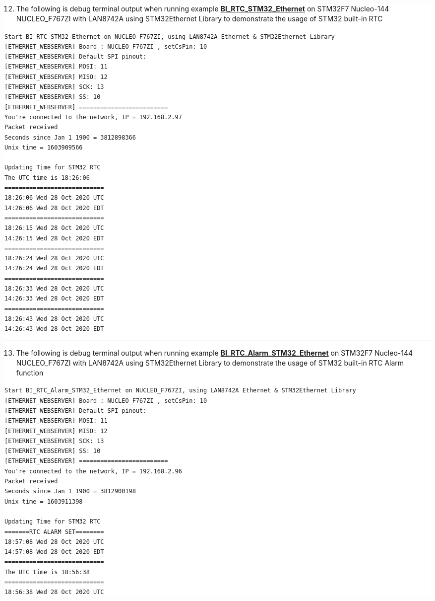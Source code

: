 12. The following is debug terminal output when running example [**BI_RTC_STM32_Ethernet**](examples/Ethernet/BI_RTC_STM32_Ethernet) on STM32F7 Nucleo-144 NUCLEO_F767ZI with LAN8742A using STM32Ethernet Library to demonstrate the usage of STM32 built-in RTC

```
Start BI_RTC_STM32_Ethernet on NUCLEO_F767ZI, using LAN8742A Ethernet & STM32Ethernet Library
[ETHERNET_WEBSERVER] Board : NUCLEO_F767ZI , setCsPin: 10
[ETHERNET_WEBSERVER] Default SPI pinout:
[ETHERNET_WEBSERVER] MOSI: 11
[ETHERNET_WEBSERVER] MISO: 12
[ETHERNET_WEBSERVER] SCK: 13
[ETHERNET_WEBSERVER] SS: 10
[ETHERNET_WEBSERVER] =========================
You're connected to the network, IP = 192.168.2.97
Packet received
Seconds since Jan 1 1900 = 3812898366
Unix time = 1603909566

Updating Time for STM32 RTC
The UTC time is 18:26:06
============================
18:26:06 Wed 28 Oct 2020 UTC
14:26:06 Wed 28 Oct 2020 EDT
============================
18:26:15 Wed 28 Oct 2020 UTC
14:26:15 Wed 28 Oct 2020 EDT
============================
18:26:24 Wed 28 Oct 2020 UTC
14:26:24 Wed 28 Oct 2020 EDT
============================
18:26:33 Wed 28 Oct 2020 UTC
14:26:33 Wed 28 Oct 2020 EDT
============================
18:26:43 Wed 28 Oct 2020 UTC
14:26:43 Wed 28 Oct 2020 EDT
```


---

13. The following is debug terminal output when running example [**BI_RTC_Alarm_STM32_Ethernet**](examples/Ethernet/BI_RTC_Alarm_STM32_Ethernet) on STM32F7 Nucleo-144 NUCLEO_F767ZI with LAN8742A using STM32Ethernet Library to demonstrate the usage of STM32 built-in RTC Alarm function

```
Start BI_RTC_Alarm_STM32_Ethernet on NUCLEO_F767ZI, using LAN8742A Ethernet & STM32Ethernet Library
[ETHERNET_WEBSERVER] Board : NUCLEO_F767ZI , setCsPin: 10
[ETHERNET_WEBSERVER] Default SPI pinout:
[ETHERNET_WEBSERVER] MOSI: 11
[ETHERNET_WEBSERVER] MISO: 12
[ETHERNET_WEBSERVER] SCK: 13
[ETHERNET_WEBSERVER] SS: 10
[ETHERNET_WEBSERVER] =========================
You're connected to the network, IP = 192.168.2.96
Packet received
Seconds since Jan 1 1900 = 3812900198
Unix time = 1603911398

Updating Time for STM32 RTC
=======RTC ALARM SET========
18:57:08 Wed 28 Oct 2020 UTC
14:57:08 Wed 28 Oct 2020 EDT
============================
The UTC time is 18:56:38
============================
18:56:38 Wed 28 Oct 2020 UTC
```
